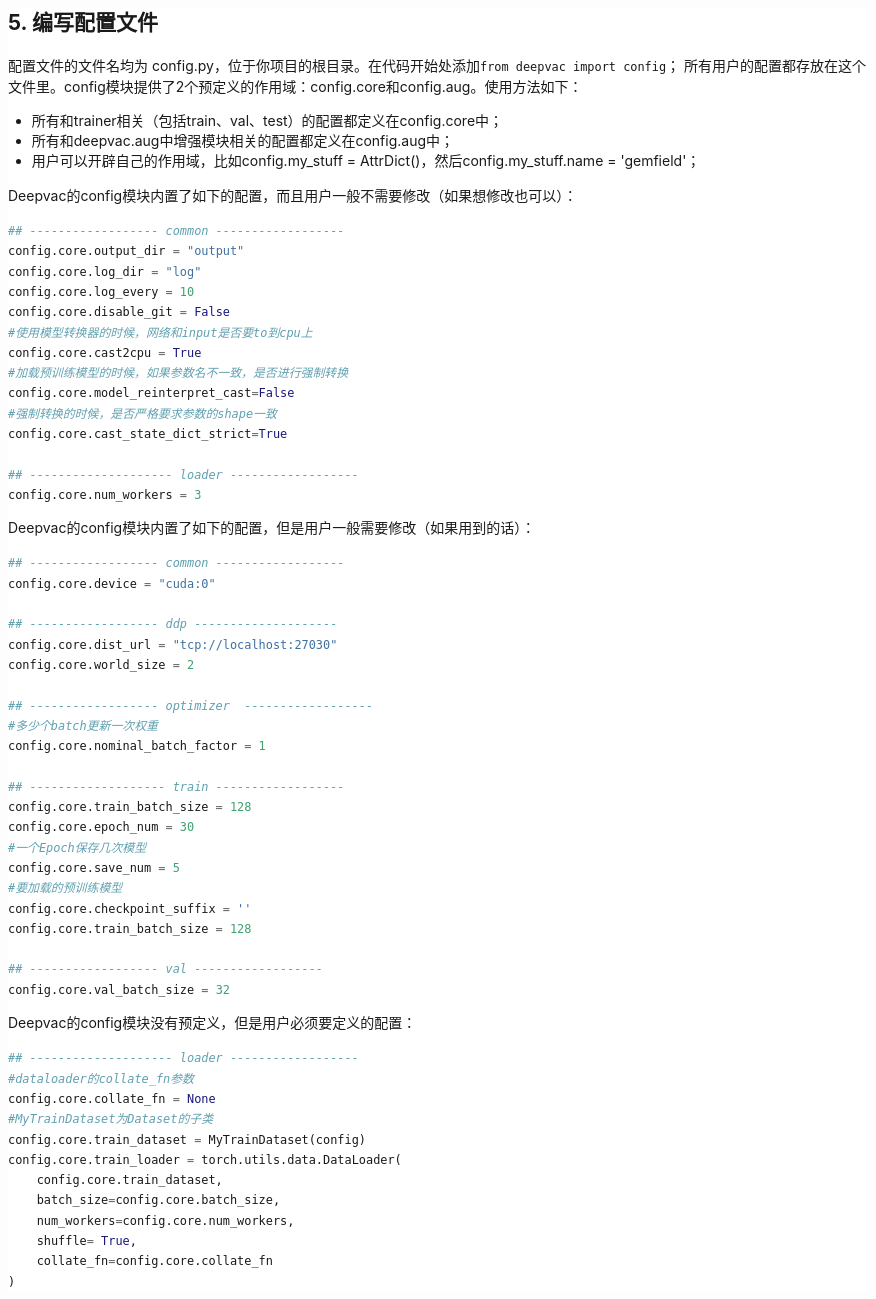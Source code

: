 ## 5. 编写配置文件
配置文件的文件名均为 config.py，位于你项目的根目录。在代码开始处添加```from deepvac import config```；
所有用户的配置都存放在这个文件里。config模块提供了2个预定义的作用域：config.core和config.aug。使用方法如下：
- 所有和trainer相关（包括train、val、test）的配置都定义在config.core中；
- 所有和deepvac.aug中增强模块相关的配置都定义在config.aug中；
- 用户可以开辟自己的作用域，比如config.my_stuff = AttrDict()，然后config.my_stuff.name = 'gemfield'；

Deepvac的config模块内置了如下的配置，而且用户一般不需要修改（如果想修改也可以）：
```python
## ------------------ common ------------------
config.core.output_dir = "output"
config.core.log_dir = "log"
config.core.log_every = 10
config.core.disable_git = False
#使用模型转换器的时候，网络和input是否要to到cpu上
config.core.cast2cpu = True
#加载预训练模型的时候，如果参数名不一致，是否进行强制转换
config.core.model_reinterpret_cast=False
#强制转换的时候，是否严格要求参数的shape一致
config.core.cast_state_dict_strict=True

## -------------------- loader ------------------
config.core.num_workers = 3
```

Deepvac的config模块内置了如下的配置，但是用户一般需要修改（如果用到的话）：
```python
## ------------------ common ------------------
config.core.device = "cuda:0"

## ------------------ ddp --------------------
config.core.dist_url = "tcp://localhost:27030"
config.core.world_size = 2

## ------------------ optimizer  ------------------
#多少个batch更新一次权重
config.core.nominal_batch_factor = 1

## ------------------- train ------------------
config.core.train_batch_size = 128
config.core.epoch_num = 30
#一个Epoch保存几次模型
config.core.save_num = 5
#要加载的预训练模型
config.core.checkpoint_suffix = ''
config.core.train_batch_size = 128

## ------------------ val ------------------
config.core.val_batch_size = 32
```

Deepvac的config模块没有预定义，但是用户必须要定义的配置：
```python
## -------------------- loader ------------------
#dataloader的collate_fn参数
config.core.collate_fn = None
#MyTrainDataset为Dataset的子类
config.core.train_dataset = MyTrainDataset(config)
config.core.train_loader = torch.utils.data.DataLoader(
    config.core.train_dataset,
    batch_size=config.core.batch_size,
    num_workers=config.core.num_workers,
    shuffle= True,
    collate_fn=config.core.collate_fn
)
```